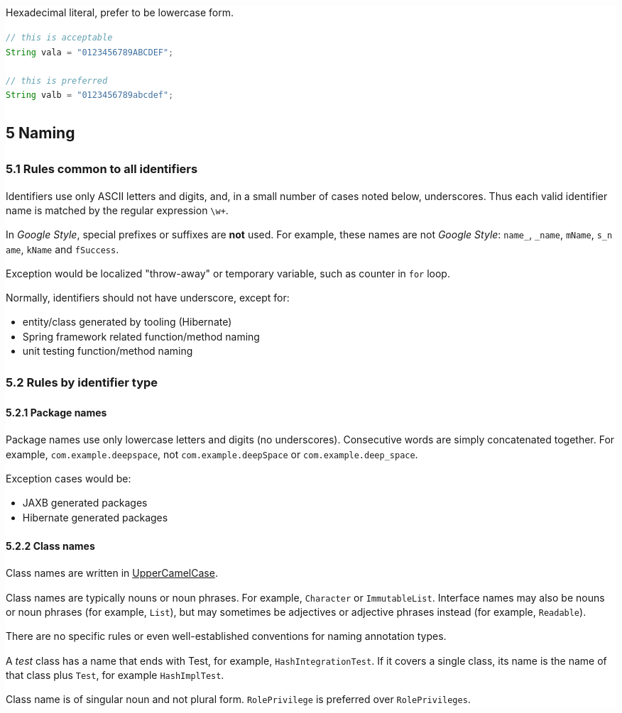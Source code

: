 Hexadecimal literal, prefer to be lowercase form.

```java
// this is acceptable
String vala = "0123456789ABCDEF";

// this is preferred
String valb = "0123456789abcdef";
```

## 5 Naming

### 5.1 Rules common to all identifiers

Identifiers use only ASCII letters and digits, and, in a small number of cases noted below, underscores. Thus each valid identifier name is matched by the regular expression `\w+`.

In *Google Style*, special prefixes or suffixes are **not** used. For example, these names are not *Google Style*: `name_`, `_name`, `mName`, `s_name`, `kName` and `fSuccess`.

Exception would be localized "throw-away" or temporary variable, such as counter in `for` loop.

Normally, identifiers should not have underscore, except for:

- entity/class generated by tooling (Hibernate)
- Spring framework related function/method naming
- unit testing function/method naming

### 5.2 Rules by identifier type

#### 5.2.1 Package names

Package names use only lowercase letters and digits (no underscores). Consecutive words are simply concatenated together. For example, `com.example.deepspace`, not `com.example.deepSpace` or `com.example.deep_space`.

Exception cases would be:

- JAXB generated packages
- Hibernate generated packages

#### 5.2.2 Class names

Class names are written in [UpperCamelCase](#53-camel-case-defined).

Class names are typically nouns or noun phrases. For example, `Character` or `ImmutableList`. Interface names may also be nouns or noun phrases (for example, `List`), but may sometimes be adjectives or adjective phrases instead (for example, `Readable`).

There are no specific rules or even well-established conventions for naming annotation types.

A *test* class has a name that ends with Test, for example, `HashIntegrationTest`. If it covers a single class, its name is the name of that class plus `Test`, for example `HashImplTest`.

Class name is of singular noun and not plural form. `RolePrivilege` is preferred over `RolePrivileges`.
